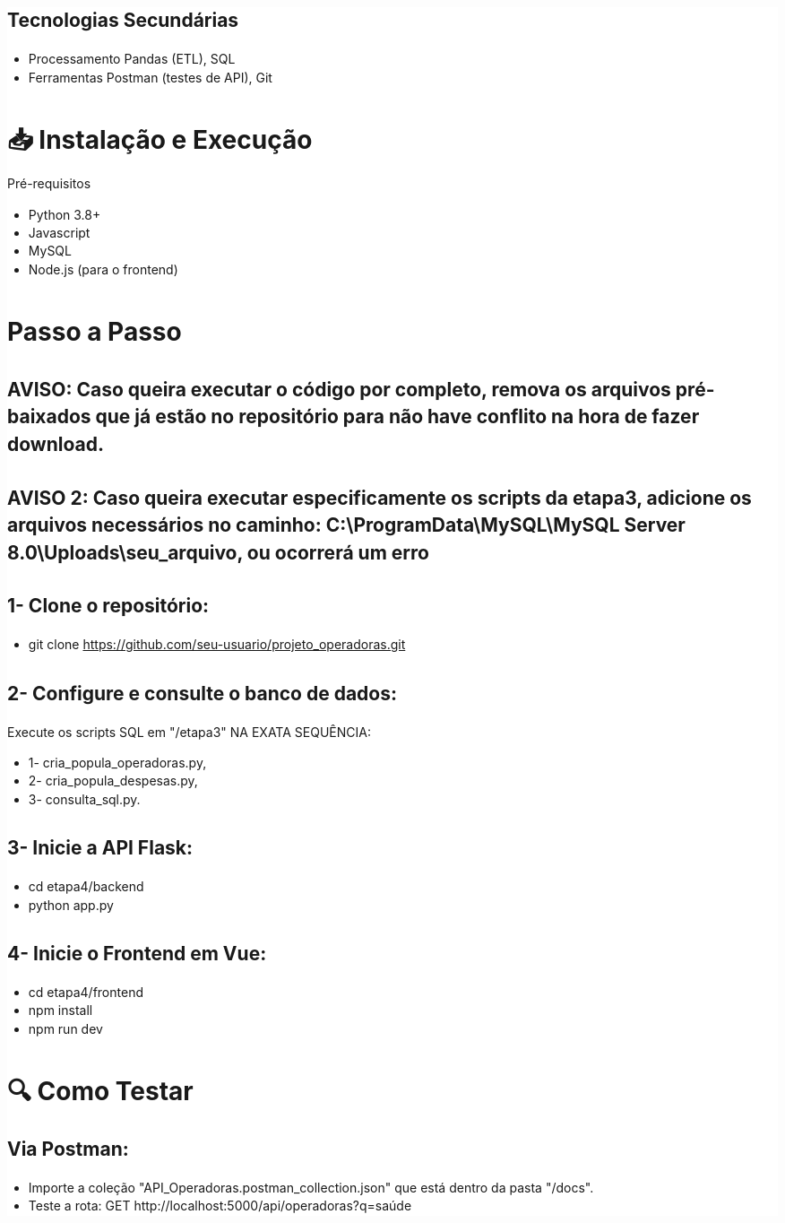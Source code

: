 ## Tecnologias Secundárias
- Processamento	Pandas (ETL), SQL
- Ferramentas	Postman (testes de API), Git

#
# 📥 Instalação e Execução
Pré-requisitos
- Python 3.8+
- Javascript
- MySQL
- Node.js (para o frontend)

# Passo a Passo
## AVISO: Caso queira executar o código por completo, remova os arquivos pré-baixados que já estão no repositório para não have conflito na hora de fazer download.
## AVISO 2: Caso queira executar especificamente os scripts da etapa3, adicione os arquivos necessários no caminho: C:\ProgramData\MySQL\MySQL Server 8.0\Uploads\seu_arquivo, ou ocorrerá um erro

## 1- Clone o repositório:
- git clone https://github.com/seu-usuario/projeto_operadoras.git  
## 2- Configure e consulte o banco de dados:
Execute os scripts SQL em "/etapa3" NA EXATA SEQUÊNCIA:
- 1- cria_popula_operadoras.py,
- 2- cria_popula_despesas.py,
- 3- consulta_sql.py.
## 3- Inicie a API Flask:
 - cd etapa4/backend
 - python app.py
## 4- Inicie o Frontend em Vue:
- cd etapa4/frontend  
- npm install  
- npm run dev  

#
# 🔍 Como Testar
## Via Postman:
- Importe a coleção "API_Operadoras.postman_collection.json" que está dentro da pasta "/docs".
- Teste a rota: GET http://localhost:5000/api/operadoras?q=saúde
  